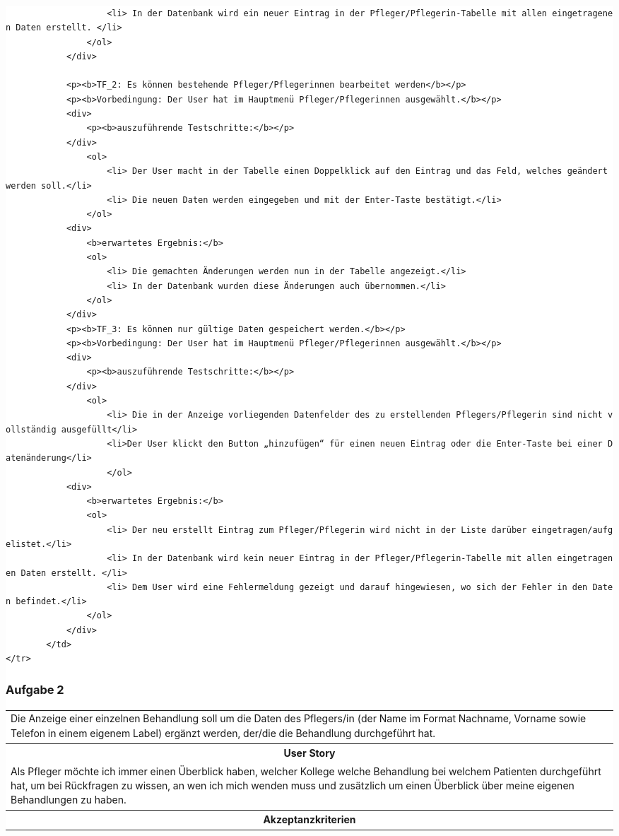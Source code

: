 						<li> In der Datenbank wird ein neuer Eintrag in der Pfleger/Pflegerin-Tabelle mit allen eingetragenen Daten erstellt. </li>
					</ol>
				</div>

				<p><b>TF_2: Es können bestehende Pfleger/Pflegerinnen bearbeitet werden</b></p>
				<p><b>Vorbedingung: Der User hat im Hauptmenü Pfleger/Pflegerinnen ausgewählt.</b></p>
				<div>
					<p><b>auszuführende Testschritte:</b></p>
				</div>
					<ol>
						<li> Der User macht in der Tabelle einen Doppelklick auf den Eintrag und das Feld, welches geändert werden soll.</li>
						<li> Die neuen Daten werden eingegeben und mit der Enter-Taste bestätigt.</li>
					</ol>
				<div>
					<b>erwartetes Ergebnis:</b>
					<ol>
						<li> Die gemachten Änderungen werden nun in der Tabelle angezeigt.</li>
						<li> In der Datenbank wurden diese Änderungen auch übernommen.</li>
					</ol>
				</div>
				<p><b>TF_3: Es können nur gültige Daten gespeichert werden.</b></p>
				<p><b>Vorbedingung: Der User hat im Hauptmenü Pfleger/Pflegerinnen ausgewählt.</b></p>
				<div>
					<p><b>auszuführende Testschritte:</b></p>
				</div>
					<ol>
						<li> Die in der Anzeige vorliegenden Datenfelder des zu erstellenden Pflegers/Pflegerin sind nicht vollständig ausgefüllt</li>
						<li>Der User klickt den Button „hinzufügen“ für einen neuen Eintrag oder die Enter-Taste bei einer Datenänderung</li>
						</ol>
				<div>
					<b>erwartetes Ergebnis:</b>
					<ol>
						<li> Der neu erstellt Eintrag zum Pfleger/Pflegerin wird nicht in der Liste darüber eingetragen/aufgelistet.</li>
						<li> In der Datenbank wird kein neuer Eintrag in der Pfleger/Pflegerin-Tabelle mit allen eingetragenen Daten erstellt. </li>
						<li> Dem User wird eine Fehlermeldung gezeigt und darauf hingewiesen, wo sich der Fehler in den Daten befindet.</li>
					</ol>
				</div>
			</td>
	</tr>

</table>

### Aufgabe 2

<table>
<td>Die Anzeige einer einzelnen Behandlung soll um die Daten des Pflegers/in (der Name im Format Nachname, Vorname sowie Telefon in einem eigenem Label) ergänzt werden, der/die die Behandlung durchgeführt hat.</td>
	<tr>
		<th>User Story</th>
	</tr>
	<tr>
			<td>Als Pfleger möchte ich immer einen Überblick haben, welcher Kollege welche Behandlung bei welchem Patienten durchgeführt hat, um bei Rückfragen zu wissen, an wen ich mich wenden muss und zusätzlich um einen Überblick über meine eigenen Behandlungen zu haben.</td>
	</tr>
	<tr>
		<th>Akzeptanzkriterien</th>